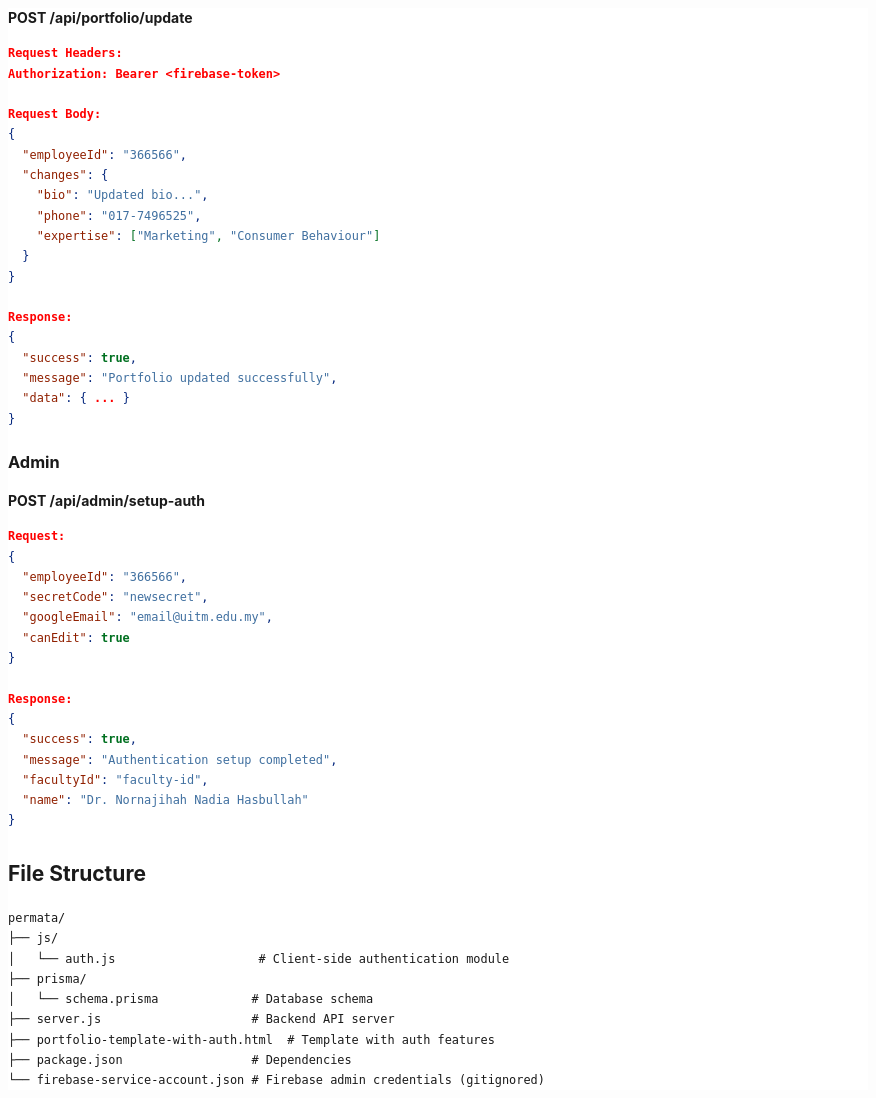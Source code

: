 **POST /api/portfolio/update**
```json
Request Headers:
Authorization: Bearer <firebase-token>

Request Body:
{
  "employeeId": "366566",
  "changes": {
    "bio": "Updated bio...",
    "phone": "017-7496525",
    "expertise": ["Marketing", "Consumer Behaviour"]
  }
}

Response:
{
  "success": true,
  "message": "Portfolio updated successfully",
  "data": { ... }
}
```

### Admin

**POST /api/admin/setup-auth**
```json
Request:
{
  "employeeId": "366566",
  "secretCode": "newsecret",
  "googleEmail": "email@uitm.edu.my",
  "canEdit": true
}

Response:
{
  "success": true,
  "message": "Authentication setup completed",
  "facultyId": "faculty-id",
  "name": "Dr. Nornajihah Nadia Hasbullah"
}
```

## File Structure

```
permata/
├── js/
│   └── auth.js                    # Client-side authentication module
├── prisma/
│   └── schema.prisma             # Database schema
├── server.js                     # Backend API server
├── portfolio-template-with-auth.html  # Template with auth features
├── package.json                  # Dependencies
└── firebase-service-account.json # Firebase admin credentials (gitignored)
```
